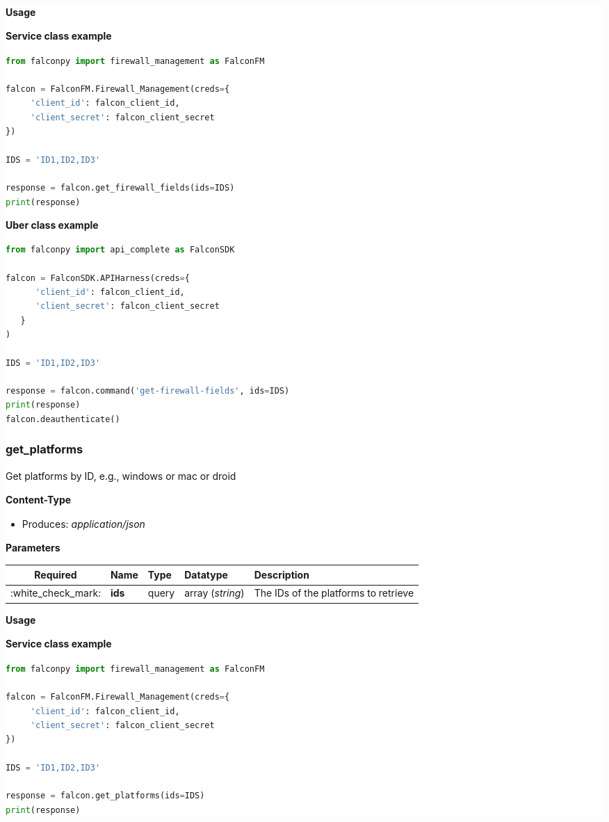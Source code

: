 **Usage**

**Service class example**

```python
from falconpy import firewall_management as FalconFM

falcon = FalconFM.Firewall_Management(creds={
     'client_id': falcon_client_id,
     'client_secret': falcon_client_secret
})

IDS = 'ID1,ID2,ID3'

response = falcon.get_firewall_fields(ids=IDS)
print(response)
```

**Uber class example**

```python
from falconpy import api_complete as FalconSDK

falcon = FalconSDK.APIHarness(creds={
      'client_id': falcon_client_id,
      'client_secret': falcon_client_secret
   }
)

IDS = 'ID1,ID2,ID3'

response = falcon.command('get-firewall-fields', ids=IDS)
print(response)
falcon.deauthenticate()
```

### get\_platforms

Get platforms by ID, e.g., windows or mac or droid

**Content-Type**

* Produces: _application/json_

**Parameters**

| Required | Name | Type | Datatype | Description |
| :---: | :--- | :--- | :--- | :--- |
| :white\_check\_mark: | **ids** | query | array \(_string_\) | The IDs of the platforms to retrieve |

**Usage**

**Service class example**

```python
from falconpy import firewall_management as FalconFM

falcon = FalconFM.Firewall_Management(creds={
     'client_id': falcon_client_id,
     'client_secret': falcon_client_secret
})

IDS = 'ID1,ID2,ID3'

response = falcon.get_platforms(ids=IDS)
print(response)
```
